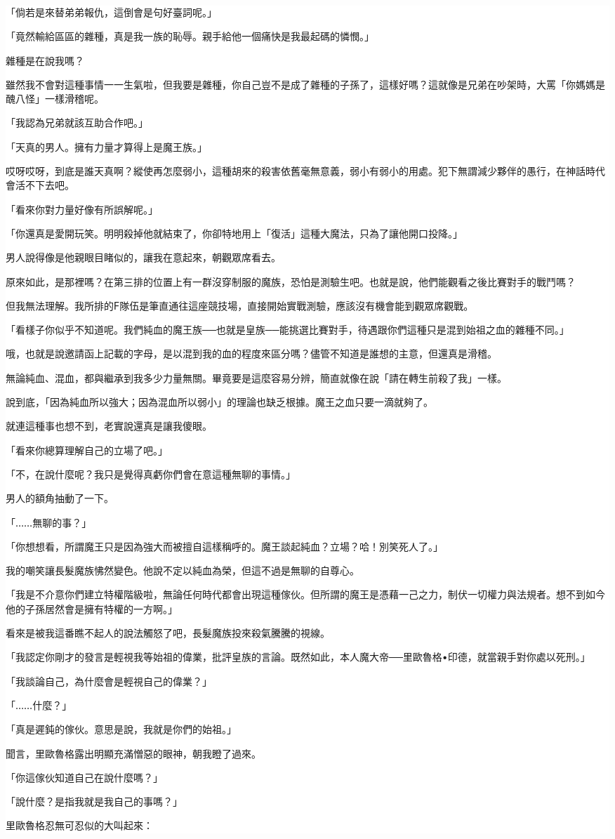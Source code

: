 <p>「倘若是來替弟弟報仇，這倒會是句好臺詞呢。」</p>

<p>「竟然輸給區區的雜種，真是我一族的恥辱。親手給他一個痛快是我最起碼的憐憫。」</p>

<p>雜種是在說我嗎？</p>

<p>雖然我不會對這種事情一一生氣啦，但我要是雜種，你自己豈不是成了雜種的子孫了，這樣好嗎？這就像是兄弟在吵架時，大罵「你媽媽是醜八怪」一樣滑稽呢。</p>

<p>「我認為兄弟就該互助合作吧。」</p>

<p>「天真的男人。擁有力量才算得上是魔王族。」</p>

<p>哎呀哎呀，到底是誰天真啊？縱使再怎麼弱小，這種胡來的殺害依舊毫無意義，弱小有弱小的用處。犯下無謂減少夥伴的愚行，在神話時代會活不下去吧。</p>

<p>「看來你對力量好像有所誤解呢。」</p>

<p>「你還真是愛開玩笑。明明殺掉他就結束了，你卻特地用上「復活」這種大魔法，只為了讓他開口投降。」</p>

<p>男人說得像是他親眼目睹似的，讓我在意起來，朝觀眾席看去。</p>

<p>原來如此，是那裡嗎？在第三排的位置上有一群沒穿制服的魔族，恐怕是測驗生吧。也就是說，他們能觀看之後比賽對手的戰鬥嗎？</p>

<p>但我無法理解。我所排的F隊伍是筆直通往這座競技場，直接開始實戰測驗，應該沒有機會能到觀眾席觀戰。</p>

<p>「看樣子你似乎不知道呢。我們純血的魔王族──也就是皇族──能挑選比賽對手，待遇跟你們這種只是混到始祖之血的雜種不同。」</p>

<p>哦，也就是說邀請函上記載的字母，是以混到我的血的程度來區分嗎？儘管不知道是誰想的主意，但還真是滑稽。</p>

<p>無論純血、混血，都與繼承到我多少力量無關。畢竟要是這麼容易分辨，簡直就像在說「請在轉生前殺了我」一樣。</p>

<p>說到底，「因為純血所以強大；因為混血所以弱小」的理論也缺乏根據。魔王之血只要一滴就夠了。</p>

<p>就連這種事也想不到，老實說還真是讓我傻眼。</p>

<p>「看來你總算理解自己的立場了吧。」</p>

<p>「不，在說什麼呢？我只是覺得真虧你們會在意這種無聊的事情。」</p>

<p>男人的額角抽動了一下。</p>

<p>「……無聊的事？」</p>

<p>「你想想看，所謂魔王只是因為強大而被擅自這樣稱呼的。魔王談起純血？立場？哈！別笑死人了。」</p>

<p>我的嘲笑讓長髮魔族怫然變色。他說不定以純血為榮，但這不過是無聊的自尊心。</p>

<p>「我是不介意你們建立特權階級啦，無論任何時代都會出現這種傢伙。但所謂的魔王是憑藉一己之力，制伏一切權力與法規者。想不到如今他的子孫居然會是擁有特權的一方啊。」</p>

<p>看來是被我這番瞧不起人的說法觸怒了吧，長髮魔族投來殺氣騰騰的視線。</p>

<p>「我認定你剛才的發言是輕視我等始祖的偉業，批評皇族的言論。既然如此，本人魔大帝──里歐魯格•印德，就當親手對你處以死刑。」</p>

<p>「我談論自己，為什麼會是輕視自己的偉業？」</p>

<p>「……什麼？」</p>

<p>「真是遲鈍的傢伙。意思是說，我就是你們的始祖。」</p>

<p>聞言，里歐魯格露出明顯充滿憎惡的眼神，朝我瞪了過來。</p>

<p>「你這傢伙知道自己在說什麼嗎？」</p>

<p>「說什麼？是指我就是我自己的事嗎？」</p>

<p>里歐魯格忍無可忍似的大叫起來：</p>
